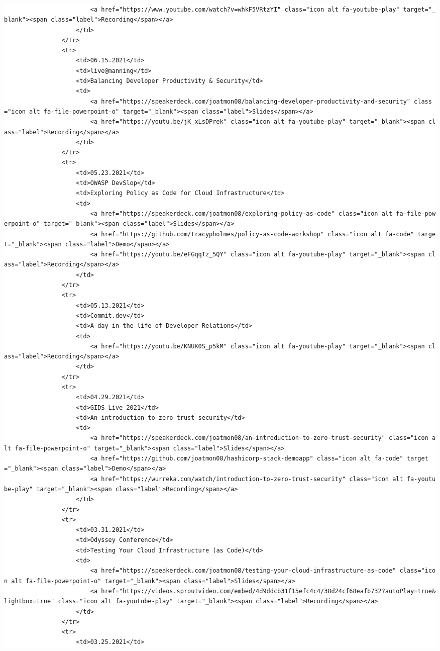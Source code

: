 							<a href="https://www.youtube.com/watch?v=whkF5VRtzYI" class="icon alt fa-youtube-play" target="_blank"><span class="label">Recording</span></a>
						</td>
					</tr>
					<tr>
						<td>06.15.2021</td>
						<td>live@manning</td>
						<td>Balancing Developer Productivity & Security</td>
						<td>
							<a href="https://speakerdeck.com/joatmon08/balancing-developer-productivity-and-security" class="icon alt fa-file-powerpoint-o" target="_blank"><span class="label">Slides</span></a>
							<a href="https://youtu.be/jK_xLsDPrek" class="icon alt fa-youtube-play" target="_blank"><span class="label">Recording</span></a>
						</td>
					</tr>
					<tr>
						<td>05.23.2021</td>
						<td>OWASP DevSlop</td>
						<td>Exploring Policy as Code for Cloud Infrastructure</td>
						<td>
							<a href="https://speakerdeck.com/joatmon08/exploring-policy-as-code" class="icon alt fa-file-powerpoint-o" target="_blank"><span class="label">Slides</span></a>
							<a href="https://github.com/tracypholmes/policy-as-code-workshop" class="icon alt fa-code" target="_blank"><span class="label">Demo</span></a>
							<a href="https://youtu.be/eFGqqTz_5QY" class="icon alt fa-youtube-play" target="_blank"><span class="label">Recording</span></a>
						</td>
					</tr>
					<tr>
						<td>05.13.2021</td>
						<td>Commit.dev</td>
						<td>A day in the life of Developer Relations</td>
						<td>
							<a href="https://youtu.be/KNUK0S_p5kM" class="icon alt fa-youtube-play" target="_blank"><span class="label">Recording</span></a>
						</td>
					</tr>
					<tr>
						<td>04.29.2021</td>
						<td>GIDS Live 2021</td>
						<td>An introduction to zero trust security</td>
						<td>
							<a href="https://speakerdeck.com/joatmon08/an-introduction-to-zero-trust-security" class="icon alt fa-file-powerpoint-o" target="_blank"><span class="label">Slides</span></a>
							<a href="https://github.com/joatmon08/hashicorp-stack-demoapp" class="icon alt fa-code" target="_blank"><span class="label">Demo</span></a>
							<a href="https://wurreka.com/watch/introduction-to-zero-trust-security" class="icon alt fa-youtube-play" target="_blank"><span class="label">Recording</span></a>
						</td>
					</tr>
					<tr>
						<td>03.31.2021</td>
						<td>Odyssey Conference</td>
						<td>Testing Your Cloud Infrastructure (as Code)</td>
						<td>
							<a href="https://speakerdeck.com/joatmon08/testing-your-cloud-infrastructure-as-code" class="icon alt fa-file-powerpoint-o" target="_blank"><span class="label">Slides</span></a>
							<a href="https://videos.sproutvideo.com/embed/4d9ddcb31f15efc4c4/38d24cf68eafb732?autoPlay=true&lightbox=true" class="icon alt fa-youtube-play" target="_blank"><span class="label">Recording</span></a>
						</td>
					</tr>
					<tr>
						<td>03.25.2021</td>
